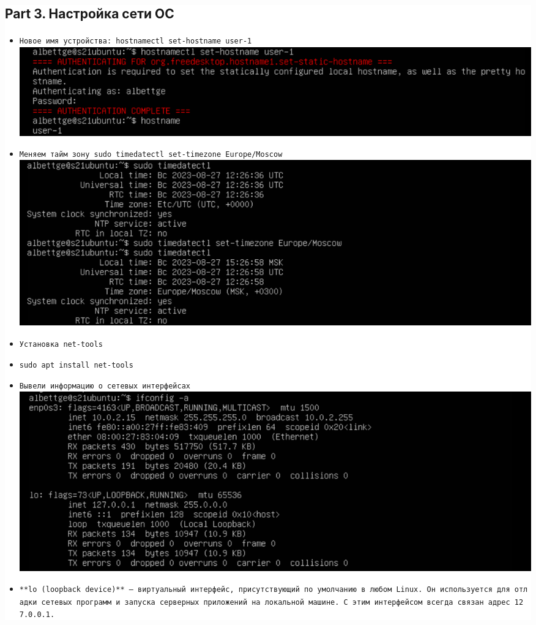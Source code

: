 

## Part 3. Настройка сети ОС

- ``Новое имя устройства: hostnamectl set-hostname user-1``<br>
![Alt text](./screen/3.1.1.png "Optional Title")<br>

- ``Меняем тайм зону sudo timedatectl set-timezone Europe/Moscow``<br>
![Alt text](./screen/3.2.png "Optional Title")<br>

- ``Установка net-tools``<br>
- ``sudo apt install net-tools``<br>

- ``Вывели информацию о сетевых интерфейсах``<br>
![Alt text](./screen/3.3.1.png)<br>
- ``**lo (loopback device)** – виртуальный интерфейс, присутствующий по умолчанию в любом Linux. Он используется для отладки сетевых программ и запуска серверных приложений на локальной машине. С этим интерфейсом всегда связан адрес 127.0.0.1.``<br>
